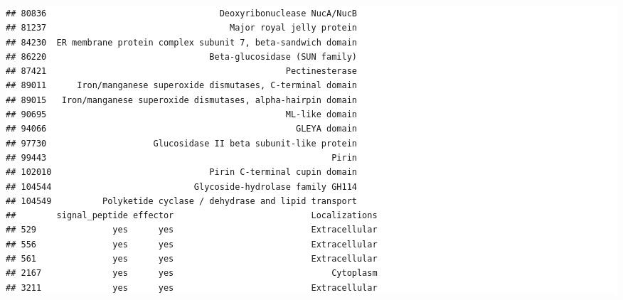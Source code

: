    ## 80836                                  Deoxyribonuclease NucA/NucB
    ## 81237                                    Major royal jelly protein
    ## 84230  ER membrane protein complex subunit 7, beta-sandwich domain
    ## 86220                                Beta-glucosidase (SUN family)
    ## 87421                                               Pectinesterase
    ## 89011      Iron/manganese superoxide dismutases, C-terminal domain
    ## 89015   Iron/manganese superoxide dismutases, alpha-hairpin domain
    ## 90695                                               ML-like domain
    ## 94066                                                 GLEYA domain
    ## 97730                     Glucosidase II beta subunit-like protein
    ## 99443                                                        Pirin
    ## 102010                               Pirin C-terminal cupin domain
    ## 104544                            Glycoside-hydrolase family GH114
    ## 104549          Polyketide cyclase / dehydrase and lipid transport
    ##        signal_peptide effector                           Localizations
    ## 529               yes      yes                           Extracellular
    ## 556               yes      yes                           Extracellular
    ## 561               yes      yes                           Extracellular
    ## 2167              yes      yes                               Cytoplasm
    ## 3211              yes      yes                           Extracellular